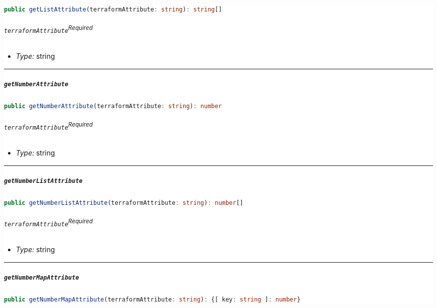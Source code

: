 ```typescript
public getListAttribute(terraformAttribute: string): string[]
```

###### `terraformAttribute`<sup>Required</sup> <a name="terraformAttribute" id="rhizo-co-terraform-provider-oci.dataOciNosqlIndexes.DataOciNosqlIndexesIndexCollectionKeysOutputReference.getListAttribute.parameter.terraformAttribute"></a>

- *Type:* string

---

##### `getNumberAttribute` <a name="getNumberAttribute" id="rhizo-co-terraform-provider-oci.dataOciNosqlIndexes.DataOciNosqlIndexesIndexCollectionKeysOutputReference.getNumberAttribute"></a>

```typescript
public getNumberAttribute(terraformAttribute: string): number
```

###### `terraformAttribute`<sup>Required</sup> <a name="terraformAttribute" id="rhizo-co-terraform-provider-oci.dataOciNosqlIndexes.DataOciNosqlIndexesIndexCollectionKeysOutputReference.getNumberAttribute.parameter.terraformAttribute"></a>

- *Type:* string

---

##### `getNumberListAttribute` <a name="getNumberListAttribute" id="rhizo-co-terraform-provider-oci.dataOciNosqlIndexes.DataOciNosqlIndexesIndexCollectionKeysOutputReference.getNumberListAttribute"></a>

```typescript
public getNumberListAttribute(terraformAttribute: string): number[]
```

###### `terraformAttribute`<sup>Required</sup> <a name="terraformAttribute" id="rhizo-co-terraform-provider-oci.dataOciNosqlIndexes.DataOciNosqlIndexesIndexCollectionKeysOutputReference.getNumberListAttribute.parameter.terraformAttribute"></a>

- *Type:* string

---

##### `getNumberMapAttribute` <a name="getNumberMapAttribute" id="rhizo-co-terraform-provider-oci.dataOciNosqlIndexes.DataOciNosqlIndexesIndexCollectionKeysOutputReference.getNumberMapAttribute"></a>

```typescript
public getNumberMapAttribute(terraformAttribute: string): {[ key: string ]: number}
```
